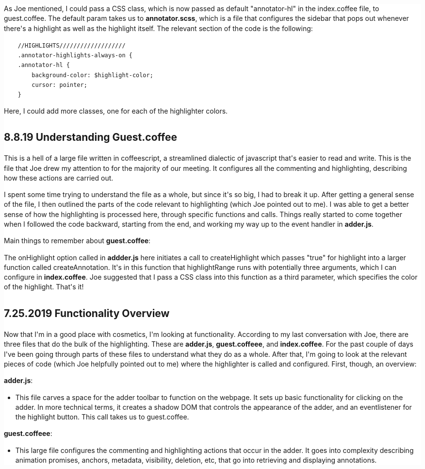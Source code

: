 As Joe mentioned, I could pass a CSS class, which is now passed as default "annotator-hl" in the index.coffee file, to guest.coffee. The default param takes us to **annotator.scss**, which is a file that configures the sidebar that pops out whenever there's a highlight as well as the highlight itself. The relevant section of the code is the following:

		//HIGHLIGHTS///////////////////
		.annotator-highlights-always-on {
		.annotator-hl {
			background-color: $highlight-color;
			cursor: pointer;
		}

Here, I could add more classes, one for each of the highlighter colors.  

## 8.8.19 Understanding Guest.coffee

This is a hell of a large file written in coffeescript, a streamlined dialectic of javascript that's easier to read and write. This is the file that Joe drew my attention to for the majority of our meeting. It configures all the commenting and highlighting, describing how these actions are carried out. 

I spent some time trying to understand the file as a whole, but since it's so big, I had to break it up. After getting a general sense of the file, I then outlined the parts of the code relevant to highlighting (which Joe pointed out to me). I was able to get a better sense of how the highlighting is processed here, through specific functions and calls. Things really started to come together when I followed the code backward, starting from the end, and working my way up to the event handler in **adder.js**. 

Main things to remember about **guest.coffee**: 

The onHighlight option called in **addder.js** here initiates a call to createHighlight which passes "true" for highlight into a larger function called createAnnotation. It's in this function that highlightRange runs with potentially three arguments, which I can configure in **index.coffee**. Joe suggested that I pass a CSS class into this function as a third parameter, which specifies the color of the highlight. That's it!

## 7.25.2019 Functionality Overview

Now that I'm in a good place with cosmetics, I'm looking at functionality. According to my last conversation with Joe, there are three files that do the bulk of the highlighting. These are **adder.js**, **guest.coffeee**, and **index.coffee**. For the past couple of days I've been going through parts of these files to understand what they do as a whole. After that, I'm going to look at the relevant pieces of code (which Joe helpfully pointed out to me) where the highlighter is called and configured. First, though, an overview:

**adder.js**:
- This file carves a space for the adder toolbar to function on the webpage. It sets up basic functionality for clicking on the adder. In more technical terms, it creates a shadow DOM that controls the appearance of the adder, and an eventlistener for the highlight button. This call takes us to guest.coffee.

**guest.coffeee**: 
- This large file configures the commenting and highlighting actions that occur in the adder. It goes into complexity describing animation promises, anchors, metadata, visibility, deletion, etc, that go into retrieving and displaying annotations.
